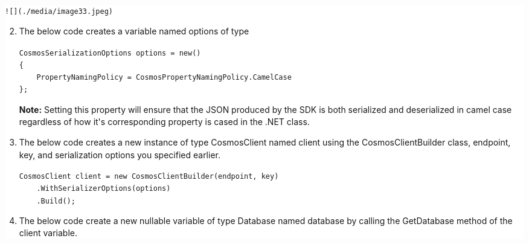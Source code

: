     ![](./media/image33.jpeg)

2.  The below code creates a variable named options of type
    ```
    CosmosSerializationOptions options = new()
    {
        PropertyNamingPolicy = CosmosPropertyNamingPolicy.CamelCase
    };
    ```  
    
    **Note:** Setting this property will ensure that the JSON produced by
    the SDK is both serialized and deserialized in camel case regardless of
    how it's corresponding property is cased in the .NET class.

3.  The below code creates a new instance of type CosmosClient named
    client using the CosmosClientBuilder class, endpoint, key, and
    serialization options you specified earlier.
    ```
    CosmosClient client = new CosmosClientBuilder(endpoint, key)
        .WithSerializerOptions(options)
        .Build();
    ```
4.  The below code create a new nullable variable of type Database named
    database by calling the GetDatabase method of the client variable.
